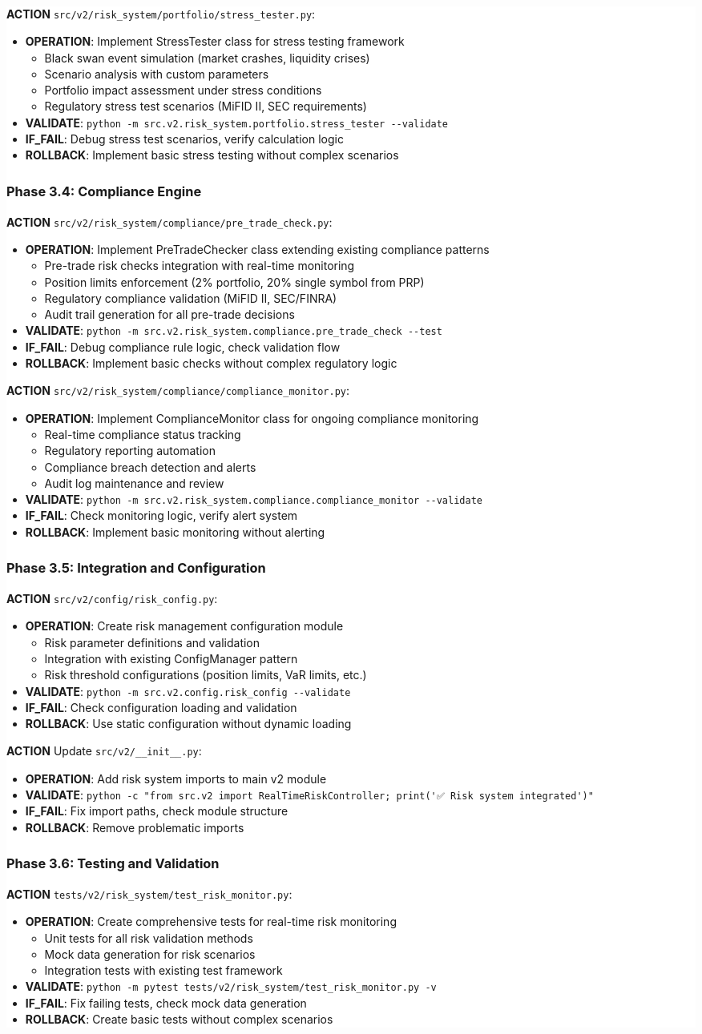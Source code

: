 **ACTION** `src/v2/risk_system/portfolio/stress_tester.py`:
- **OPERATION**: Implement StressTester class for stress testing framework
  - Black swan event simulation (market crashes, liquidity crises)
  - Scenario analysis with custom parameters
  - Portfolio impact assessment under stress conditions
  - Regulatory stress test scenarios (MiFID II, SEC requirements)
- **VALIDATE**: `python -m src.v2.risk_system.portfolio.stress_tester --validate`
- **IF_FAIL**: Debug stress test scenarios, verify calculation logic
- **ROLLBACK**: Implement basic stress testing without complex scenarios

### Phase 3.4: Compliance Engine

**ACTION** `src/v2/risk_system/compliance/pre_trade_check.py`:
- **OPERATION**: Implement PreTradeChecker class extending existing compliance patterns
  - Pre-trade risk checks integration with real-time monitoring
  - Position limits enforcement (2% portfolio, 20% single symbol from PRP)
  - Regulatory compliance validation (MiFID II, SEC/FINRA)
  - Audit trail generation for all pre-trade decisions
- **VALIDATE**: `python -m src.v2.risk_system.compliance.pre_trade_check --test`
- **IF_FAIL**: Debug compliance rule logic, check validation flow
- **ROLLBACK**: Implement basic checks without complex regulatory logic

**ACTION** `src/v2/risk_system/compliance/compliance_monitor.py`:
- **OPERATION**: Implement ComplianceMonitor class for ongoing compliance monitoring
  - Real-time compliance status tracking
  - Regulatory reporting automation
  - Compliance breach detection and alerts
  - Audit log maintenance and review
- **VALIDATE**: `python -m src.v2.risk_system.compliance.compliance_monitor --validate`
- **IF_FAIL**: Check monitoring logic, verify alert system
- **ROLLBACK**: Implement basic monitoring without alerting

### Phase 3.5: Integration and Configuration

**ACTION** `src/v2/config/risk_config.py`:
- **OPERATION**: Create risk management configuration module
  - Risk parameter definitions and validation
  - Integration with existing ConfigManager pattern
  - Risk threshold configurations (position limits, VaR limits, etc.)
- **VALIDATE**: `python -m src.v2.config.risk_config --validate`
- **IF_FAIL**: Check configuration loading and validation
- **ROLLBACK**: Use static configuration without dynamic loading

**ACTION** Update `src/v2/__init__.py`:
- **OPERATION**: Add risk system imports to main v2 module
- **VALIDATE**: `python -c "from src.v2 import RealTimeRiskController; print('✅ Risk system integrated')"`
- **IF_FAIL**: Fix import paths, check module structure
- **ROLLBACK**: Remove problematic imports

### Phase 3.6: Testing and Validation

**ACTION** `tests/v2/risk_system/test_risk_monitor.py`:
- **OPERATION**: Create comprehensive tests for real-time risk monitoring
  - Unit tests for all risk validation methods
  - Mock data generation for risk scenarios
  - Integration tests with existing test framework
- **VALIDATE**: `python -m pytest tests/v2/risk_system/test_risk_monitor.py -v`
- **IF_FAIL**: Fix failing tests, check mock data generation
- **ROLLBACK**: Create basic tests without complex scenarios
